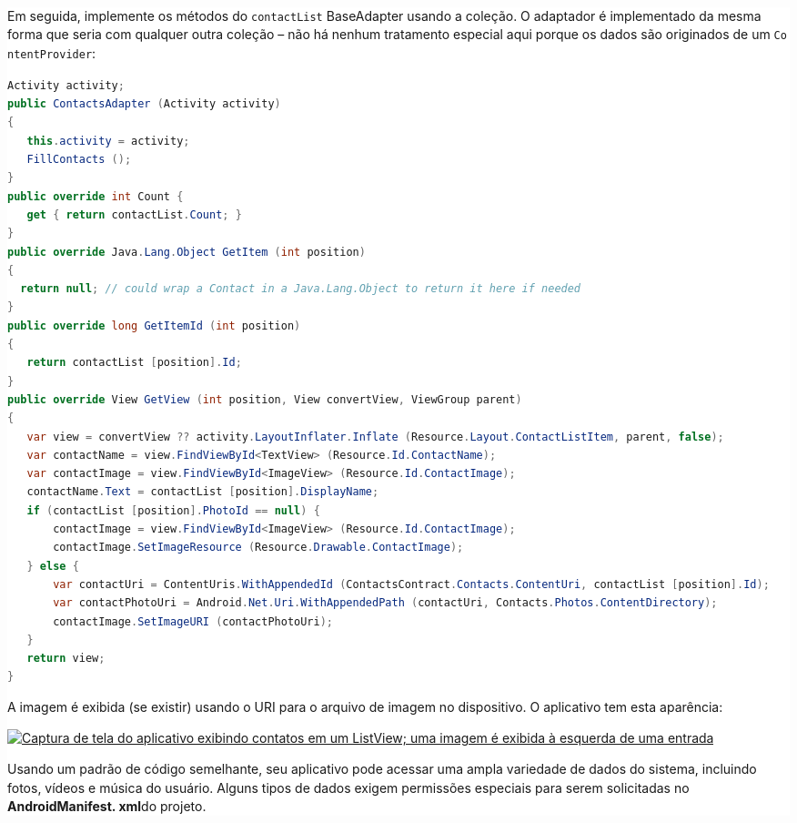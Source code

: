 Em seguida, implemente os métodos do `contactList` BaseAdapter usando a coleção. O adaptador é implementado da mesma forma que seria com qualquer outra coleção &ndash; não há nenhum tratamento especial aqui porque os dados são originados de um `ContentProvider`:

```csharp
Activity activity;
public ContactsAdapter (Activity activity)
{
   this.activity = activity;
   FillContacts ();
}
public override int Count {
   get { return contactList.Count; }
}
public override Java.Lang.Object GetItem (int position)
{
  return null; // could wrap a Contact in a Java.Lang.Object to return it here if needed
}
public override long GetItemId (int position)
{
   return contactList [position].Id;
}
public override View GetView (int position, View convertView, ViewGroup parent)
{
   var view = convertView ?? activity.LayoutInflater.Inflate (Resource.Layout.ContactListItem, parent, false);
   var contactName = view.FindViewById<TextView> (Resource.Id.ContactName);
   var contactImage = view.FindViewById<ImageView> (Resource.Id.ContactImage);
   contactName.Text = contactList [position].DisplayName;
   if (contactList [position].PhotoId == null) {
       contactImage = view.FindViewById<ImageView> (Resource.Id.ContactImage);
       contactImage.SetImageResource (Resource.Drawable.ContactImage);
   } else {
       var contactUri = ContentUris.WithAppendedId (ContactsContract.Contacts.ContentUri, contactList [position].Id);
       var contactPhotoUri = Android.Net.Uri.WithAppendedPath (contactUri, Contacts.Photos.ContentDirectory);
       contactImage.SetImageURI (contactPhotoUri);
   }
   return view;
}
```

A imagem é exibida (se existir) usando o URI para o arquivo de imagem no dispositivo. O aplicativo tem esta aparência:

[![Captura de tela do aplicativo exibindo contatos em um ListView; uma imagem é exibida à esquerda de uma entrada](contacts-contentprovider-images/contactsprovider.png)](contacts-contentprovider-images/contactsprovider.png#lightbox)

Usando um padrão de código semelhante, seu aplicativo pode acessar uma ampla variedade de dados do sistema, incluindo fotos, vídeos e música do usuário.
Alguns tipos de dados exigem permissões especiais para serem solicitadas no **AndroidManifest. xml**do projeto.
